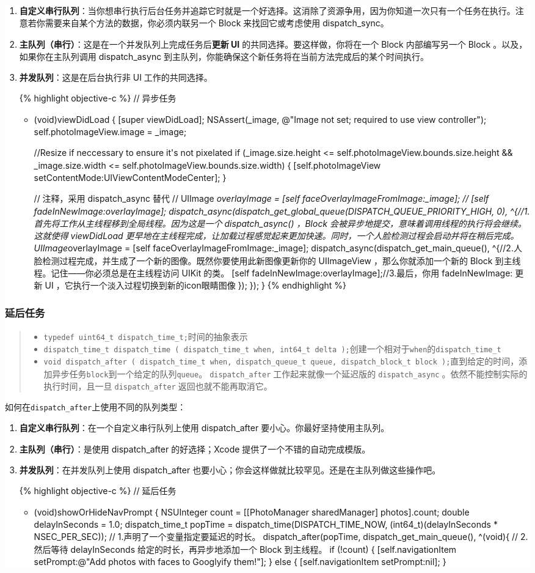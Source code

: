 1. **自定义串行队列**：当你想串行执行后台任务并追踪它时就是一个好选择。这消除了资源争用，因为你知道一次只有一个任务在执行。注意若你需要来自某个方法的数据，你必须内联另一个 Block 来找回它或考虑使用 dispatch_sync。
2. **主队列（串行）**：这是在一个并发队列上完成任务后**更新 UI** 的共同选择。要这样做，你将在一个 Block 内部编写另一个 Block 。以及，如果你在主队列调用 dispatch_async 到主队列，你能确保这个新任务将在当前方法完成后的某个时间执行。
3. **并发队列**：这是在后台执行非 UI 工作的共同选择。


    {% highlight objective-c %}
    // 异步任务
    - (void)viewDidLoad
    {
        [super viewDidLoad];
        NSAssert(_image, @"Image not set; required to use view controller");
        self.photoImageView.image = _image;

        //Resize if neccessary to ensure it's not pixelated
        if (_image.size.height <= self.photoImageView.bounds.size.height &&
            _image.size.width <= self.photoImageView.bounds.size.width) {
            [self.photoImageView setContentMode:UIViewContentModeCenter];
        }

        // 注释，采用 dispatch_async 替代
        //    UIImage *overlayImage = [self faceOverlayImageFromImage:_image];
        //    [self fadeInNewImage:overlayImage];
        dispatch_async(dispatch_get_global_queue(DISPATCH_QUEUE_PRIORITY_HIGH, 0), ^{//1.首先将工作从主线程移到全局线程。因为这是一个 dispatch_async() ，Block 会被异步地提交，意味着调用线程的执行将会继续。这就使得 viewDidLoad 更早地在主线程完成，让加载过程感觉起来更加快速。同时，一个人脸检测过程会启动并将在稍后完成。
            UIImage*overlayImage = [self faceOverlayImageFromImage:_image];
            dispatch_async(dispatch_get_main_queue(), ^{//2.人脸检测过程完成，并生成了一个新的图像。既然你要使用此新图像更新你的 UIImageView ，那么你就添加一个新的 Block 到主线程。记住——你必须总是在主线程访问 UIKit 的类。
                [self fadeInNewImage:overlayImage];//3.最后，你用 fadeInNewImage: 更新 UI ，它执行一个淡入过程切换到新的icon眼睛图像
            });
        });
    }
    {% endhighlight %}


### 延后任务

> - `typedef uint64_t dispatch_time_t;`时间的抽象表示
> - `dispatch_time_t dispatch_time ( dispatch_time_t when, int64_t delta );`创建一个相对于`when`的`dispatch_time_t`
> - `void dispatch_after ( dispatch_time_t when, dispatch_queue_t queue, dispatch_block_t block );`直到给定的时间，添加异步任务`block`到一个给定的队列`queue`。
`dispatch_after` 工作起来就像一个延迟版的 `dispatch_async` 。依然不能控制实际的执行时间，且一旦 `dispatch_after` 返回也就不能再取消它。

如何在`dispatch_after`上使用不同的队列类型：
1. **自定义串行队列**：在一个自定义串行队列上使用 dispatch_after 要小心。你最好坚持使用主队列。
2. **主队列（串行）**：是使用 dispatch_after 的好选择；Xcode 提供了一个不错的自动完成模版。
3. **并发队列**：在并发队列上使用 dispatch_after 也要小心；你会这样做就比较罕见。还是在主队列做这些操作吧。


    {% highlight objective-c %}
    // 延后任务
    - (void)showOrHideNavPrompt
    {
        NSUInteger count = [[PhotoManager sharedManager] photos].count;
        double delayInSeconds = 1.0;
        dispatch_time_t popTime = dispatch_time(DISPATCH_TIME_NOW, (int64_t)(delayInSeconds * NSEC_PER_SEC)); // 1.声明了一个变量指定要延迟的时长。
        dispatch_after(popTime, dispatch_get_main_queue(), ^(void){ // 2.然后等待 delayInSeconds 给定的时长，再异步地添加一个 Block 到主线程。
            if (!count) {
                [self.navigationItem setPrompt:@"Add photos with faces to Googlyify them!"];
            } else {
                [self.navigationItem setPrompt:nil];
            }